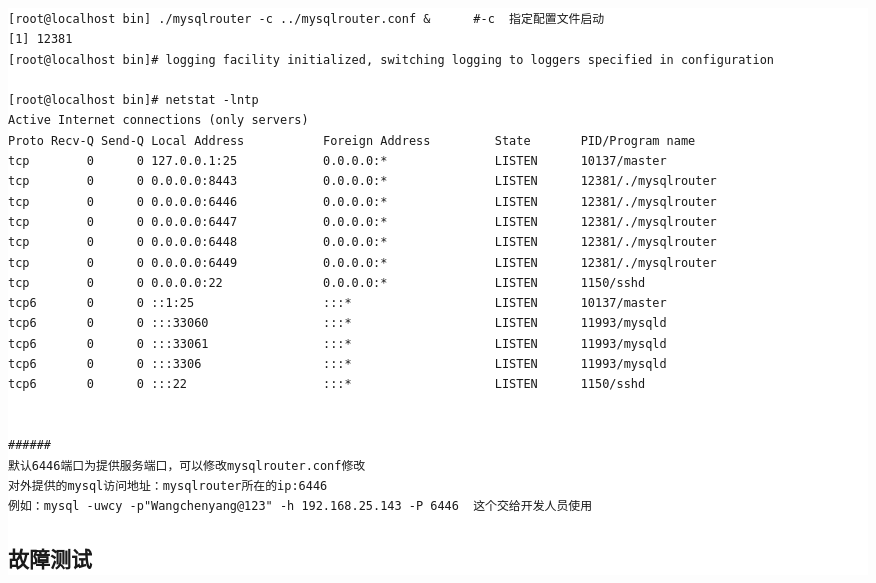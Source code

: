 ```shell
[root@localhost bin] ./mysqlrouter -c ../mysqlrouter.conf &      #-c  指定配置文件启动
[1] 12381
[root@localhost bin]# logging facility initialized, switching logging to loggers specified in configuration

[root@localhost bin]# netstat -lntp
Active Internet connections (only servers)
Proto Recv-Q Send-Q Local Address           Foreign Address         State       PID/Program name    
tcp        0      0 127.0.0.1:25            0.0.0.0:*               LISTEN      10137/master        
tcp        0      0 0.0.0.0:8443            0.0.0.0:*               LISTEN      12381/./mysqlrouter 
tcp        0      0 0.0.0.0:6446            0.0.0.0:*               LISTEN      12381/./mysqlrouter 
tcp        0      0 0.0.0.0:6447            0.0.0.0:*               LISTEN      12381/./mysqlrouter 
tcp        0      0 0.0.0.0:6448            0.0.0.0:*               LISTEN      12381/./mysqlrouter 
tcp        0      0 0.0.0.0:6449            0.0.0.0:*               LISTEN      12381/./mysqlrouter 
tcp        0      0 0.0.0.0:22              0.0.0.0:*               LISTEN      1150/sshd           
tcp6       0      0 ::1:25                  :::*                    LISTEN      10137/master        
tcp6       0      0 :::33060                :::*                    LISTEN      11993/mysqld        
tcp6       0      0 :::33061                :::*                    LISTEN      11993/mysqld        
tcp6       0      0 :::3306                 :::*                    LISTEN      11993/mysqld        
tcp6       0      0 :::22                   :::*                    LISTEN      1150/sshd 


######
默认6446端口为提供服务端口，可以修改mysqlrouter.conf修改
对外提供的mysql访问地址：mysqlrouter所在的ip:6446
例如：mysql -uwcy -p"Wangchenyang@123" -h 192.168.25.143 -P 6446  这个交给开发人员使用
```

## 故障测试
